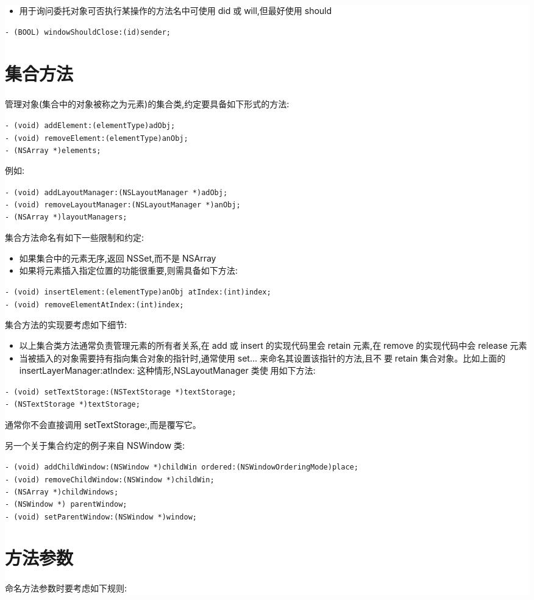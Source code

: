 * 用于询问委托对象可否执行某操作的方法名中可使用 did 或 will,但最好使用 should

```objc
- (BOOL) windowShouldClose:(id)sender;
```

# 集合方法

管理对象(集合中的对象被称之为元素)的集合类,约定要具备如下形式的方法:

```objc
- (void) addElement:(elementType)adObj;
- (void) removeElement:(elementType)anObj;
- (NSArray *)elements;
```
例如:

```objc
- (void) addLayoutManager:(NSLayoutManager *)adObj;
- (void) removeLayoutManager:(NSLayoutManager *)anObj;
- (NSArray *)layoutManagers;
```

集合方法命名有如下一些限制和约定:

* 如果集合中的元素无序,返回 NSSet,而不是 NSArray
* 如果将元素插入指定位置的功能很重要,则需具备如下方法:

```objc
- (void) insertElement:(elementType)anObj atIndex:(int)index;
- (void) removeElementAtIndex:(int)index;
```
集合方法的实现要考虑如下细节:

* 以上集合类方法通常负责管理元素的所有者关系,在 add 或 insert 的实现代码里会 retain 元素,在 remove 的实现代码中会 release 元素
* 当被插入的对象需要持有指向集合对象的指针时,通常使用 set... 来命名其设置该指针的方法,且不 要 retain 集合对象。比如上面的 insertLayerManager:atIndex: 这种情形,NSLayoutManager 类使 用如下方法:

```objc
- (void) setTextStorage:(NSTextStorage *)textStorage;
- (NSTextStorage *)textStorage;
```
通常你不会直接调用 setTextStorage:,而是覆写它。

另一个关于集合约定的例子来自 NSWindow 类:

```objc
- (void) addChildWindow:(NSWindow *)childWin ordered:(NSWindowOrderingMode)place;
- (void) removeChildWindow:(NSWindow *)childWin;
- (NSArray *)childWindows;
- (NSWindow *) parentWindow;
- (void) setParentWindow:(NSWindow *)window;
```
# 方法参数

命名方法参数时要考虑如下规则:
